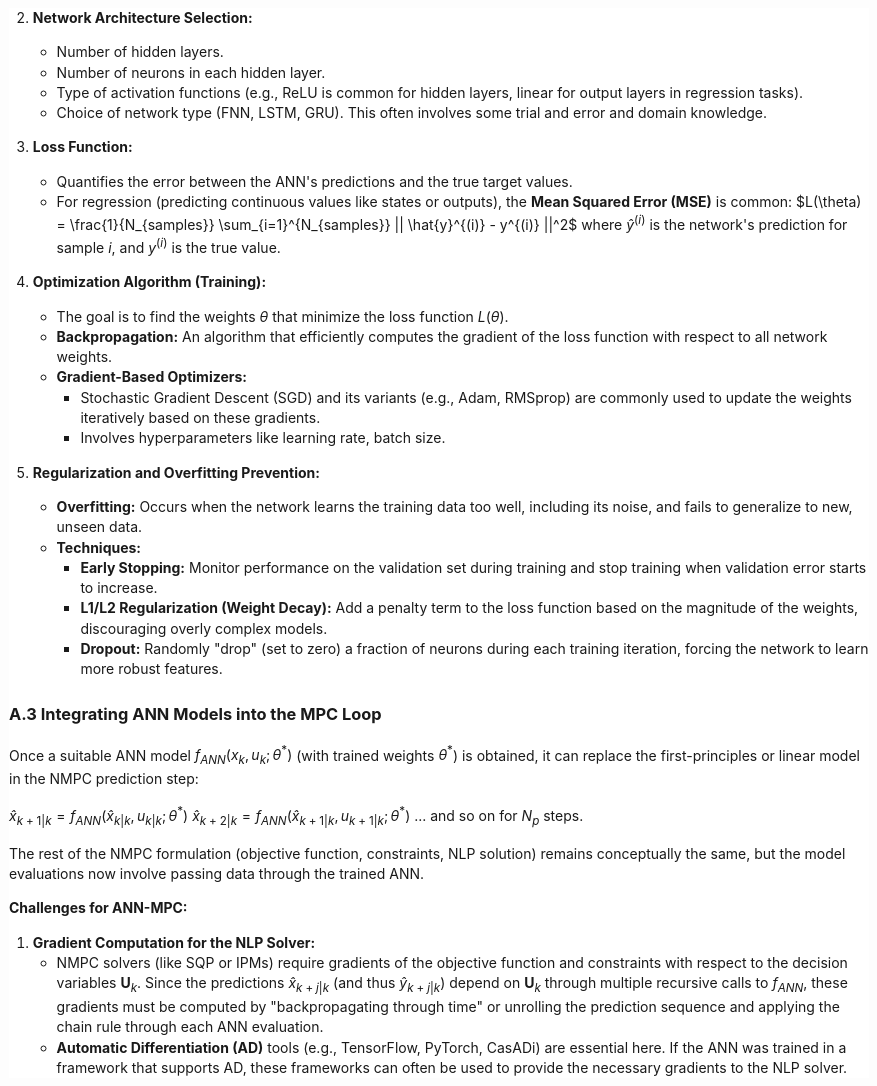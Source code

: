 2.  **Network Architecture Selection:**
    *   Number of hidden layers.
    *   Number of neurons in each hidden layer.
    *   Type of activation functions (e.g., ReLU is common for hidden layers, linear for output layers in regression tasks).
    *   Choice of network type (FNN, LSTM, GRU). This often involves some trial and error and domain knowledge.

3.  **Loss Function:**
    *   Quantifies the error between the ANN's predictions and the true target values.
    *   For regression (predicting continuous values like states or outputs), the **Mean Squared Error (MSE)** is common:
        $L(\theta) = \frac{1}{N_{samples}} \sum_{i=1}^{N_{samples}} || \hat{y}^{(i)} - y^{(i)} ||^2$
        where $\hat{y}^{(i)}$ is the network's prediction for sample $i$, and $y^{(i)}$ is the true value.

4.  **Optimization Algorithm (Training):**
    *   The goal is to find the weights $\theta$ that minimize the loss function $L(\theta)$.
    *   **Backpropagation:** An algorithm that efficiently computes the gradient of the loss function with respect to all network weights.
    *   **Gradient-Based Optimizers:**
        *   Stochastic Gradient Descent (SGD) and its variants (e.g., Adam, RMSprop) are commonly used to update the weights iteratively based on these gradients.
        *   Involves hyperparameters like learning rate, batch size.

5.  **Regularization and Overfitting Prevention:**
    *   **Overfitting:** Occurs when the network learns the training data too well, including its noise, and fails to generalize to new, unseen data.
    *   **Techniques:**
        *   **Early Stopping:** Monitor performance on the validation set during training and stop training when validation error starts to increase.
        *   **L1/L2 Regularization (Weight Decay):** Add a penalty term to the loss function based on the magnitude of the weights, discouraging overly complex models.
        *   **Dropout:** Randomly "drop" (set to zero) a fraction of neurons during each training iteration, forcing the network to learn more robust features.

### A.3 Integrating ANN Models into the MPC Loop

Once a suitable ANN model $f_{ANN}(x_k, u_k; \theta^*)$ (with trained weights $\theta^*$) is obtained, it can replace the first-principles or linear model in the NMPC prediction step:

$\hat{x}_{k+1|k} = f_{ANN}(\hat{x}_{k|k}, u_{k|k}; \theta^*)$
$\hat{x}_{k+2|k} = f_{ANN}(\hat{x}_{k+1|k}, u_{k+1|k}; \theta^*)$
... and so on for $N_p$ steps.

The rest of the NMPC formulation (objective function, constraints, NLP solution) remains conceptually the same, but the model evaluations now involve passing data through the trained ANN.

**Challenges for ANN-MPC:**

1.  **Gradient Computation for the NLP Solver:**
    *   NMPC solvers (like SQP or IPMs) require gradients of the objective function and constraints with respect to the decision variables $\mathbf{U}_k$. Since the predictions $\hat{x}_{k+j|k}$ (and thus $\hat{y}_{k+j|k}$) depend on $\mathbf{U}_k$ through multiple recursive calls to $f_{ANN}$, these gradients must be computed by "backpropagating through time" or unrolling the prediction sequence and applying the chain rule through each ANN evaluation.
    *   **Automatic Differentiation (AD)** tools (e.g., TensorFlow, PyTorch, CasADi) are essential here. If the ANN was trained in a framework that supports AD, these frameworks can often be used to provide the necessary gradients to the NLP solver.
